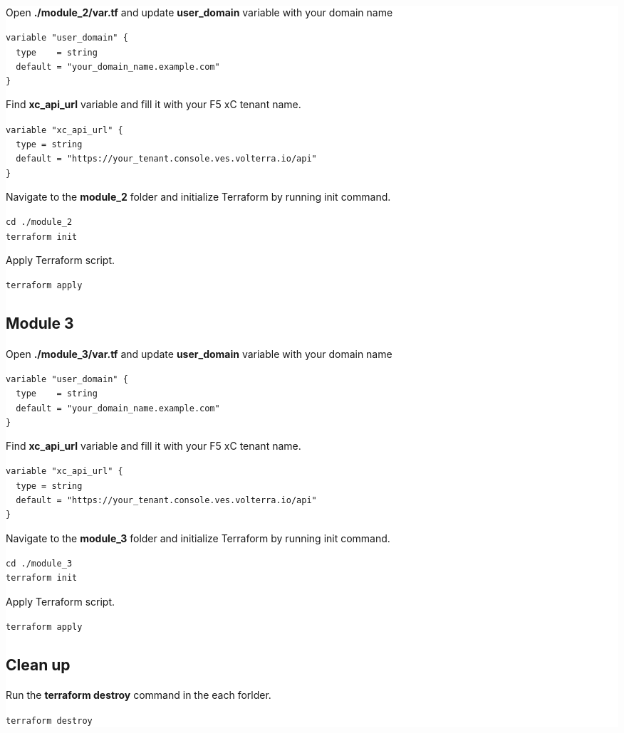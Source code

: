 Open **./module_2/var.tf** and update **user_domain** variable with your domain name

    variable "user_domain" {
      type    = string
      default = "your_domain_name.example.com"
    }

Find **xc_api_url** variable and fill it with your F5 xC tenant name.

    variable "xc_api_url" {
      type = string
      default = "https://your_tenant.console.ves.volterra.io/api"
    }

Navigate to the **module_2** folder and initialize Terraform by running init command.

    cd ./module_2
    terraform init

Apply Terraform script.

    terraform apply

## Module 3

Open **./module_3/var.tf** and update **user_domain** variable with your domain name

    variable "user_domain" {
      type    = string
      default = "your_domain_name.example.com"
    }

Find **xc_api_url** variable and fill it with your F5 xC tenant name.

    variable "xc_api_url" {
      type = string
      default = "https://your_tenant.console.ves.volterra.io/api"
    }

Navigate to the **module_3** folder and initialize Terraform by running init command.

    cd ./module_3
    terraform init

Apply Terraform script.

    terraform apply


## Clean up

Run the **terraform destroy** command in the each forlder.

    terraform destroy